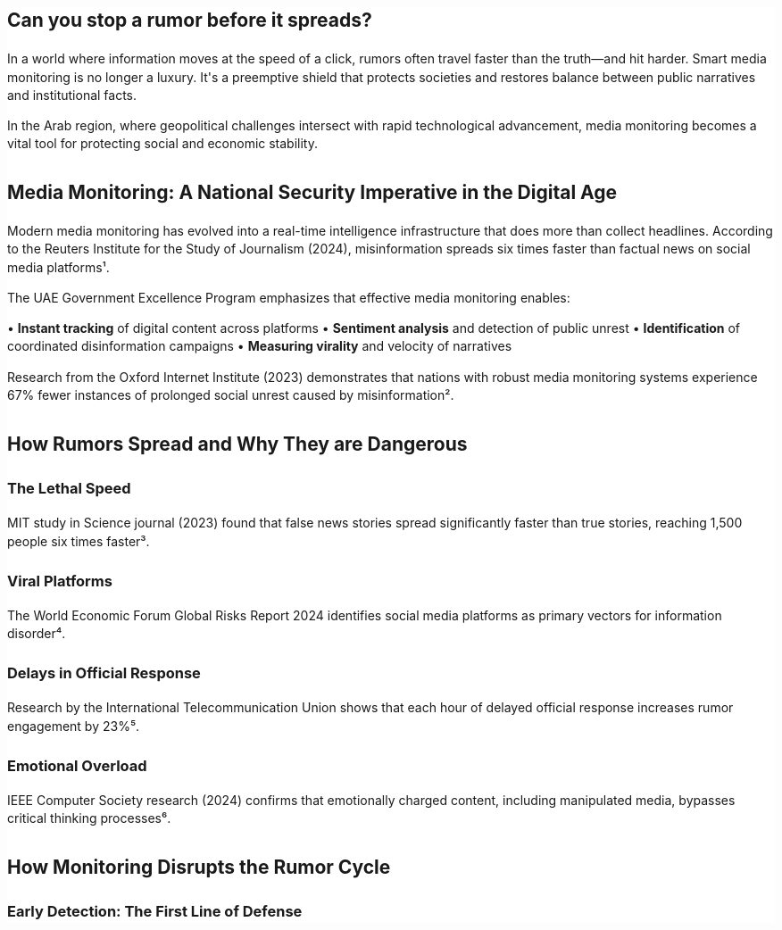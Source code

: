 ## Can you stop a rumor before it spreads?

In a world where information moves at the speed of a click, rumors often travel faster than the truth—and hit harder. Smart media monitoring is no longer a luxury. It's a preemptive shield that protects societies and restores balance between public narratives and institutional facts.

In the Arab region, where geopolitical challenges intersect with rapid technological advancement, media monitoring becomes a vital tool for protecting social and economic stability.

## Media Monitoring: A National Security Imperative in the Digital Age

Modern media monitoring has evolved into a real-time intelligence infrastructure that does more than collect headlines. According to the Reuters Institute for the Study of Journalism (2024), misinformation spreads six times faster than factual news on social media platforms¹. 

The UAE Government Excellence Program emphasizes that effective media monitoring enables:

• **Instant tracking** of digital content across platforms
• **Sentiment analysis** and detection of public unrest
• **Identification** of coordinated disinformation campaigns
• **Measuring virality** and velocity of narratives

Research from the Oxford Internet Institute (2023) demonstrates that nations with robust media monitoring systems experience 67% fewer instances of prolonged social unrest caused by misinformation².

## How Rumors Spread and Why They are Dangerous

### The Lethal Speed

MIT study in Science journal (2023) found that false news stories spread significantly faster than true stories, reaching 1,500 people six times faster³.

### Viral Platforms

The World Economic Forum Global Risks Report 2024 identifies social media platforms as primary vectors for information disorder⁴.

### Delays in Official Response

Research by the International Telecommunication Union shows that each hour of delayed official response increases rumor engagement by 23%⁵.

### Emotional Overload

IEEE Computer Society research (2024) confirms that emotionally charged content, including manipulated media, bypasses critical thinking processes⁶.

## How Monitoring Disrupts the Rumor Cycle

### Early Detection: The First Line of Defense
